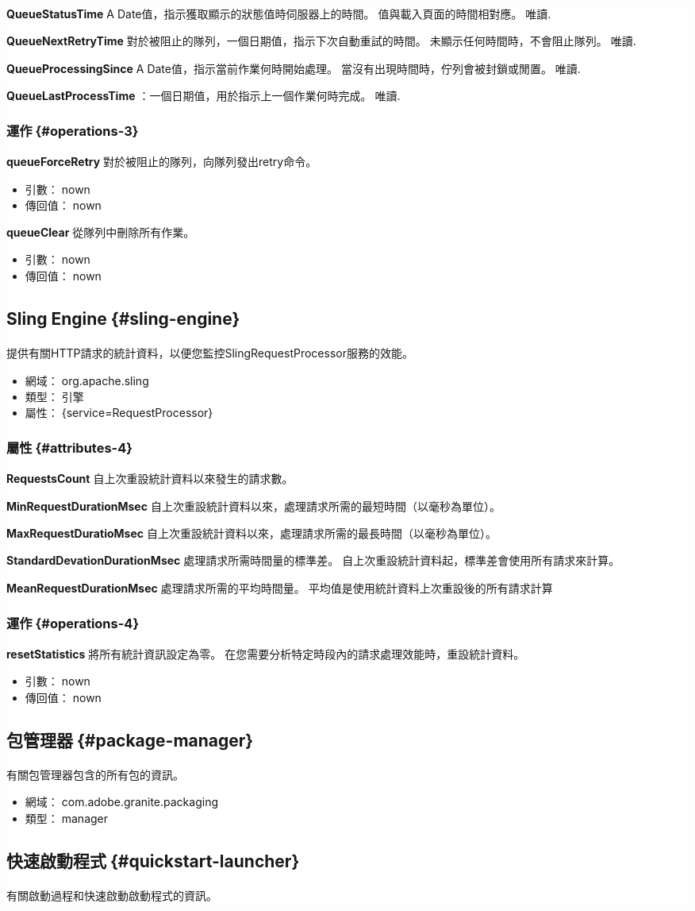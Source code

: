 **QueueStatusTime** A Date值，指示獲取顯示的狀態值時伺服器上的時間。 值與載入頁面的時間相對應。 唯讀.

**QueueNextRetryTime** 對於被阻止的隊列，一個日期值，指示下次自動重試的時間。 未顯示任何時間時，不會阻止隊列。 唯讀.

**QueueProcessingSince** A Date值，指示當前作業何時開始處理。 當沒有出現時間時，佇列會被封鎖或閒置。 唯讀.

**QueueLastProcessTime** ：一個日期值，用於指示上一個作業何時完成。 唯讀.

### 運作 {#operations-3}

**queueForceRetry** 對於被阻止的隊列，向隊列發出retry命令。

* 引數： nown
* 傳回值： nown

**queueClear** 從隊列中刪除所有作業。

* 引數： nown
* 傳回值： nown

## Sling Engine {#sling-engine}

提供有關HTTP請求的統計資料，以便您監控SlingRequestProcessor服務的效能。

* 網域： org.apache.sling
* 類型： 引擎
* 屬性： {service=RequestProcessor}

### 屬性 {#attributes-4}

**RequestsCount** 自上次重設統計資料以來發生的請求數。

**MinRequestDurationMsec** 自上次重設統計資料以來，處理請求所需的最短時間（以毫秒為單位）。

**MaxRequestDuratioMsec** 自上次重設統計資料以來，處理請求所需的最長時間（以毫秒為單位）。

**StandardDevationDurationMsec** 處理請求所需時間量的標準差。 自上次重設統計資料起，標準差會使用所有請求來計算。

**MeanRequestDurationMsec** 處理請求所需的平均時間量。 平均值是使用統計資料上次重設後的所有請求計算

### 運作 {#operations-4}

**resetStatistics** 將所有統計資訊設定為零。 在您需要分析特定時段內的請求處理效能時，重設統計資料。

* 引數： nown
* 傳回值： nown

## 包管理器 {#package-manager}

有關包管理器包含的所有包的資訊。

* 網域： com.adobe.granite.packaging
* 類型： manager

## 快速啟動程式 {#quickstart-launcher}

有關啟動過程和快速啟動啟動程式的資訊。
